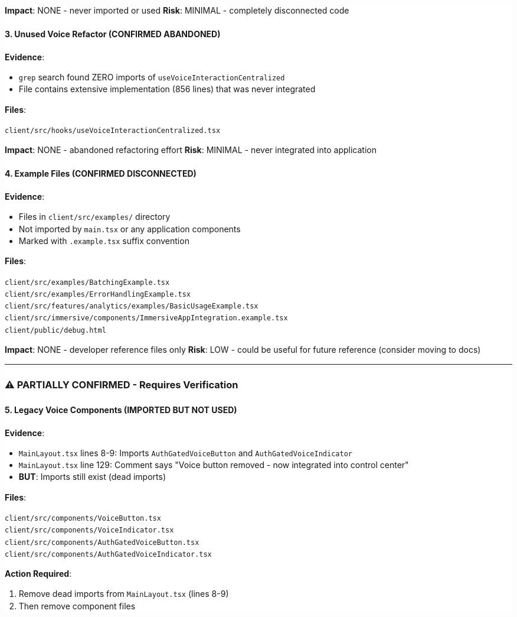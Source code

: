**Impact**: NONE - never imported or used
**Risk**: MINIMAL - completely disconnected code

#### 3. Unused Voice Refactor (CONFIRMED ABANDONED)
**Evidence**:
- `grep` search found ZERO imports of `useVoiceInteractionCentralized`
- File contains extensive implementation (856 lines) that was never integrated

**Files**:
```
client/src/hooks/useVoiceInteractionCentralized.tsx
```

**Impact**: NONE - abandoned refactoring effort
**Risk**: MINIMAL - never integrated into application

#### 4. Example Files (CONFIRMED DISCONNECTED)
**Evidence**:
- Files in `client/src/examples/` directory
- Not imported by `main.tsx` or any application components
- Marked with `.example.tsx` suffix convention

**Files**:
```
client/src/examples/BatchingExample.tsx
client/src/examples/ErrorHandlingExample.tsx
client/src/features/analytics/examples/BasicUsageExample.tsx
client/src/immersive/components/ImmersiveAppIntegration.example.tsx
client/public/debug.html
```

**Impact**: NONE - developer reference files only
**Risk**: LOW - could be useful for future reference (consider moving to docs)

---

### ⚠️ PARTIALLY CONFIRMED - Requires Verification

#### 5. Legacy Voice Components (IMPORTED BUT NOT USED)
**Evidence**:
- `MainLayout.tsx` lines 8-9: Imports `AuthGatedVoiceButton` and `AuthGatedVoiceIndicator`
- `MainLayout.tsx` line 129: Comment says "Voice button removed - now integrated into control center"
- **BUT**: Imports still exist (dead imports)

**Files**:
```
client/src/components/VoiceButton.tsx
client/src/components/VoiceIndicator.tsx
client/src/components/AuthGatedVoiceButton.tsx
client/src/components/AuthGatedVoiceIndicator.tsx
```

**Action Required**:
1. Remove dead imports from `MainLayout.tsx` (lines 8-9)
2. Then remove component files
